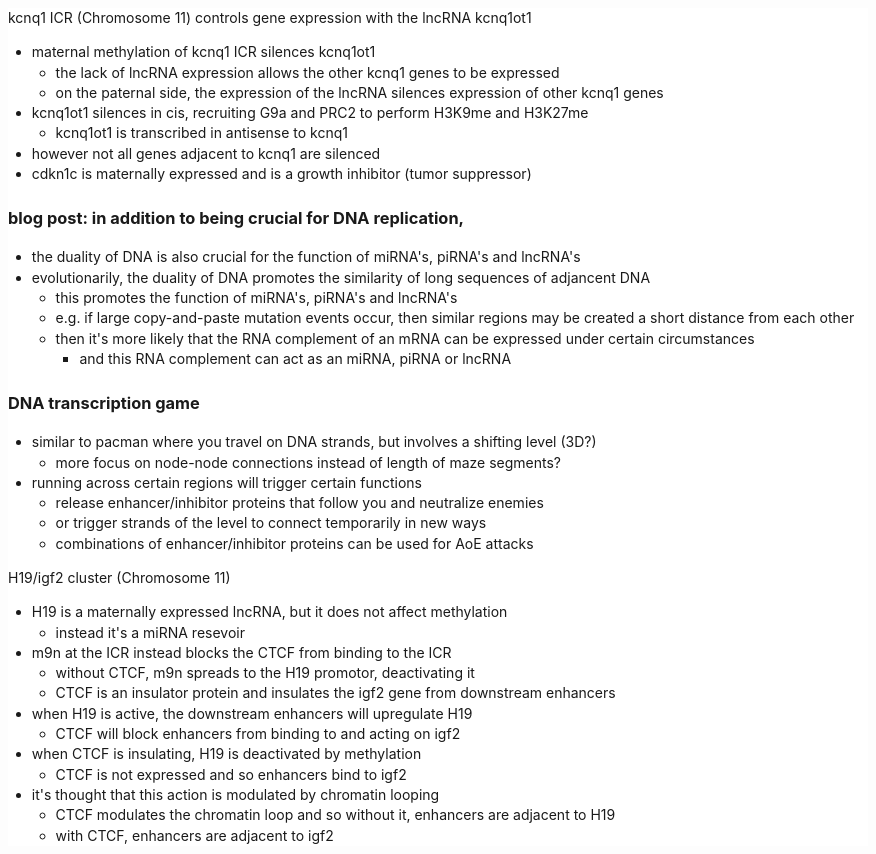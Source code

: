 kcnq1 ICR (Chromosome 11) controls gene expression with the lncRNA
kcnq1ot1
- maternal methylation of kcnq1 ICR silences kcnq1ot1
  - the lack of lncRNA expression allows the other kcnq1 genes to be
    expressed
  - on the paternal side, the expression of the lncRNA silences
    expression of other kcnq1 genes
- kcnq1ot1 silences in cis, recruiting G9a and PRC2 to perform H3K9me
  and H3K27me
  - kcnq1ot1 is transcribed in antisense to kcnq1
- however not all genes adjacent to kcnq1 are silenced
- cdkn1c is maternally expressed and is a growth inhibitor (tumor
  suppressor)

### blog post: in addition to being crucial for DNA replication,
- the duality of DNA is also crucial for the function of miRNA's,
  piRNA's and lncRNA's
- evolutionarily, the duality of DNA promotes the similarity of long
  sequences of adjancent DNA
  - this promotes the function of miRNA's, piRNA's and lncRNA's
  - e.g. if large copy-and-paste mutation events occur, then similar
    regions may be created a short distance from each other
  - then it's more likely that the RNA complement of an mRNA can be
    expressed under certain circumstances
    - and this RNA complement can act as an miRNA, piRNA or lncRNA

### DNA transcription game
- similar to pacman where you travel on DNA strands, but involves a
  shifting level (3D?)
  - more focus on node-node connections instead of length of maze
    segments?
- running across certain regions will trigger certain functions
  - release enhancer/inhibitor proteins that follow you and neutralize
    enemies
  - or trigger strands of the level to connect temporarily in new ways
  - combinations of enhancer/inhibitor proteins can be used for AoE
    attacks

H19/igf2 cluster (Chromosome 11)
- H19 is a maternally expressed lncRNA, but it does not affect
  methylation
  - instead it's a miRNA resevoir
- m9n at the ICR instead blocks the CTCF from binding to the ICR
  - without CTCF, m9n spreads to the H19 promotor, deactivating it
  - CTCF is an insulator protein and insulates the igf2 gene from
    downstream enhancers
- when H19 is active, the downstream enhancers will upregulate H19
  - CTCF will block enhancers from binding to and acting on igf2
- when CTCF is insulating, H19 is deactivated by methylation
  - CTCF is not expressed and so enhancers bind to igf2
- it's thought that this action is modulated by chromatin looping
  - CTCF modulates the chromatin loop and so without it, enhancers are
    adjacent to H19
  - with CTCF, enhancers are adjacent to igf2
